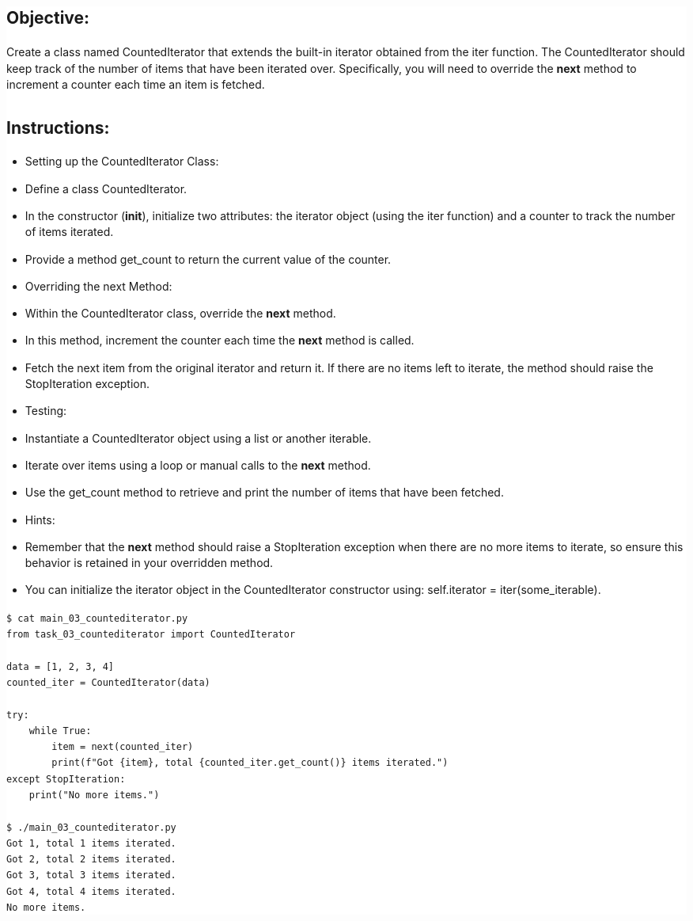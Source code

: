 ## Objective:
Create a class named CountedIterator that extends the built-in iterator obtained from the iter function. The CountedIterator should keep track of the number of items that have been iterated over. Specifically, you will need to override the __next__ method to increment a counter each time an item is fetched.

## Instructions:
- Setting up the CountedIterator Class:

- Define a class CountedIterator.
- In the constructor (__init__), initialize two attributes: the iterator object (using the iter function) and a counter to track the number of items iterated.
- Provide a method get_count to return the current value of the counter.

- Overriding the next Method:

- Within the CountedIterator class, override the __next__ method.
- In this method, increment the counter each time the __next__ method is called.
- Fetch the next item from the original iterator and return it. If there are no items left to iterate, the method should raise the StopIteration exception.

- Testing:

- Instantiate a CountedIterator object using a list or another iterable.
- Iterate over items using a loop or manual calls to the __next__ method.
- Use the get_count method to retrieve and print the number of items that have been fetched.

- Hints:

- Remember that the __next__ method should raise a StopIteration exception when there are no more items to iterate, so ensure this behavior is retained in your overridden method.
- You can initialize the iterator object in the CountedIterator constructor using: self.iterator = iter(some_iterable).


```
$ cat main_03_countediterator.py 
from task_03_countediterator import CountedIterator

data = [1, 2, 3, 4]
counted_iter = CountedIterator(data)

try:
    while True:
        item = next(counted_iter)
        print(f"Got {item}, total {counted_iter.get_count()} items iterated.")
except StopIteration:
    print("No more items.")

$ ./main_03_countediterator.py 
Got 1, total 1 items iterated.
Got 2, total 2 items iterated.
Got 3, total 3 items iterated.
Got 4, total 4 items iterated.
No more items.

```
